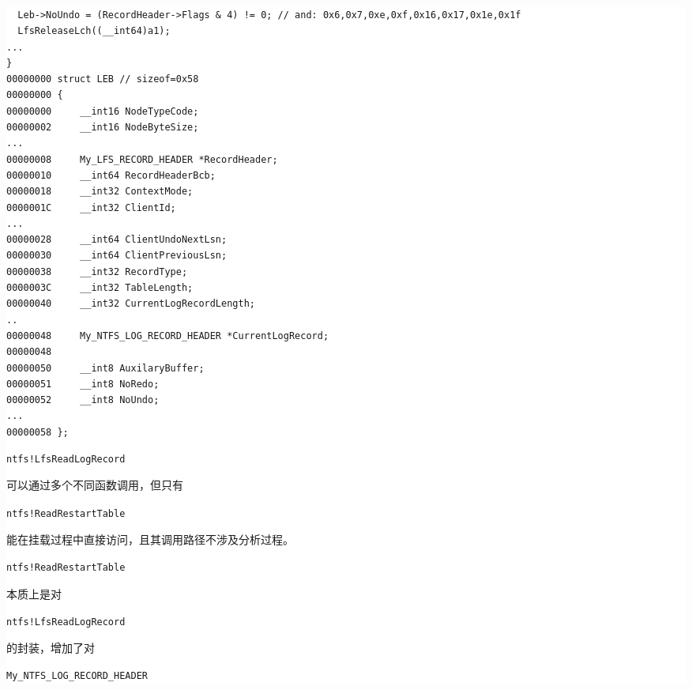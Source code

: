 ```
  Leb->NoUndo = (RecordHeader->Flags & 4) != 0; // and: 0x6,0x7,0xe,0xf,0x16,0x17,0x1e,0x1f
  LfsReleaseLch((__int64)a1);
...
}
00000000 struct LEB // sizeof=0x58
00000000 {
00000000     __int16 NodeTypeCode;
00000002     __int16 NodeByteSize;
...
00000008     My_LFS_RECORD_HEADER *RecordHeader;
00000010     __int64 RecordHeaderBcb;
00000018     __int32 ContextMode;
0000001C     __int32 ClientId;
...
00000028     __int64 ClientUndoNextLsn;
00000030     __int64 ClientPreviousLsn;
00000038     __int32 RecordType;
0000003C     __int32 TableLength;
00000040     __int32 CurrentLogRecordLength;
..
00000048     My_NTFS_LOG_RECORD_HEADER *CurrentLogRecord;
00000048
00000050     __int8 AuxilaryBuffer;
00000051     __int8 NoRedo;
00000052     __int8 NoUndo;
...
00000058 };
```

  

```
ntfs!LfsReadLogRecord
```

  
可以通过多个不同函数调用，但只有 
```
ntfs!ReadRestartTable
```

  
能在挂载过程中直接访问，且其调用路径不涉及分析过程。
```
ntfs!ReadRestartTable
```

  
本质上是对 
```
ntfs!LfsReadLogRecord
```

  
的封装，增加了对 
```
My_NTFS_LOG_RECORD_HEADER
```
